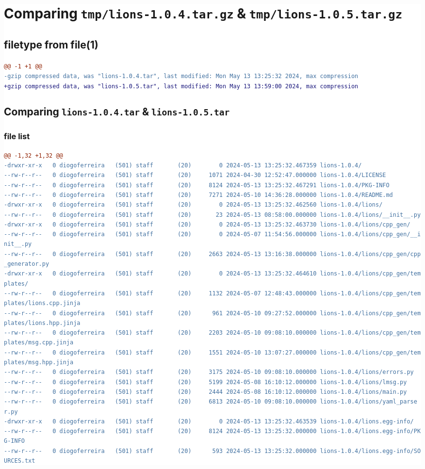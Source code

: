 # Comparing `tmp/lions-1.0.4.tar.gz` & `tmp/lions-1.0.5.tar.gz`

## filetype from file(1)

```diff
@@ -1 +1 @@
-gzip compressed data, was "lions-1.0.4.tar", last modified: Mon May 13 13:25:32 2024, max compression
+gzip compressed data, was "lions-1.0.5.tar", last modified: Mon May 13 13:59:00 2024, max compression
```

## Comparing `lions-1.0.4.tar` & `lions-1.0.5.tar`

### file list

```diff
@@ -1,32 +1,32 @@
-drwxr-xr-x   0 diogoferreira   (501) staff       (20)        0 2024-05-13 13:25:32.467359 lions-1.0.4/
--rw-r--r--   0 diogoferreira   (501) staff       (20)     1071 2024-04-30 12:52:47.000000 lions-1.0.4/LICENSE
--rw-r--r--   0 diogoferreira   (501) staff       (20)     8124 2024-05-13 13:25:32.467291 lions-1.0.4/PKG-INFO
--rw-r--r--   0 diogoferreira   (501) staff       (20)     7271 2024-05-10 14:36:28.000000 lions-1.0.4/README.md
-drwxr-xr-x   0 diogoferreira   (501) staff       (20)        0 2024-05-13 13:25:32.462560 lions-1.0.4/lions/
--rw-r--r--   0 diogoferreira   (501) staff       (20)       23 2024-05-13 08:58:00.000000 lions-1.0.4/lions/__init__.py
-drwxr-xr-x   0 diogoferreira   (501) staff       (20)        0 2024-05-13 13:25:32.463730 lions-1.0.4/lions/cpp_gen/
--rw-r--r--   0 diogoferreira   (501) staff       (20)        0 2024-05-07 11:54:56.000000 lions-1.0.4/lions/cpp_gen/__init__.py
--rw-r--r--   0 diogoferreira   (501) staff       (20)     2663 2024-05-13 13:16:38.000000 lions-1.0.4/lions/cpp_gen/cpp_generator.py
-drwxr-xr-x   0 diogoferreira   (501) staff       (20)        0 2024-05-13 13:25:32.464610 lions-1.0.4/lions/cpp_gen/templates/
--rw-r--r--   0 diogoferreira   (501) staff       (20)     1132 2024-05-07 12:48:43.000000 lions-1.0.4/lions/cpp_gen/templates/lions.cpp.jinja
--rw-r--r--   0 diogoferreira   (501) staff       (20)      961 2024-05-10 09:27:52.000000 lions-1.0.4/lions/cpp_gen/templates/lions.hpp.jinja
--rw-r--r--   0 diogoferreira   (501) staff       (20)     2203 2024-05-10 09:08:10.000000 lions-1.0.4/lions/cpp_gen/templates/msg.cpp.jinja
--rw-r--r--   0 diogoferreira   (501) staff       (20)     1551 2024-05-10 13:07:27.000000 lions-1.0.4/lions/cpp_gen/templates/msg.hpp.jinja
--rw-r--r--   0 diogoferreira   (501) staff       (20)     3175 2024-05-10 09:08:10.000000 lions-1.0.4/lions/errors.py
--rw-r--r--   0 diogoferreira   (501) staff       (20)     5199 2024-05-08 16:10:12.000000 lions-1.0.4/lions/lmsg.py
--rw-r--r--   0 diogoferreira   (501) staff       (20)     2444 2024-05-08 16:10:12.000000 lions-1.0.4/lions/main.py
--rw-r--r--   0 diogoferreira   (501) staff       (20)     6813 2024-05-10 09:08:10.000000 lions-1.0.4/lions/yaml_parser.py
-drwxr-xr-x   0 diogoferreira   (501) staff       (20)        0 2024-05-13 13:25:32.463539 lions-1.0.4/lions.egg-info/
--rw-r--r--   0 diogoferreira   (501) staff       (20)     8124 2024-05-13 13:25:32.000000 lions-1.0.4/lions.egg-info/PKG-INFO
--rw-r--r--   0 diogoferreira   (501) staff       (20)      593 2024-05-13 13:25:32.000000 lions-1.0.4/lions.egg-info/SOURCES.txt
```